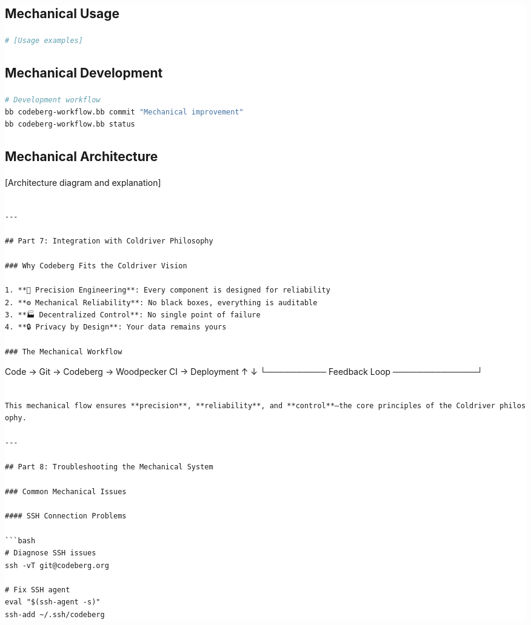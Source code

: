 ## Mechanical Usage

```bash
# [Usage examples]
```

## Mechanical Development

```bash
# Development workflow
bb codeberg-workflow.bb commit "Mechanical improvement"
bb codeberg-workflow.bb status
```

## Mechanical Architecture

[Architecture diagram and explanation]
```

---

## Part 7: Integration with Coldriver Philosophy

### Why Codeberg Fits the Coldriver Vision

1. **🔧 Precision Engineering**: Every component is designed for reliability
2. **⚙️ Mechanical Reliability**: No black boxes, everything is auditable
3. **🏭 Decentralized Control**: No single point of failure
4. **🔒 Privacy by Design**: Your data remains yours

### The Mechanical Workflow

```
Code → Git → Codeberg → Woodpecker CI → Deployment
  ↑                                        ↓
  └────────── Feedback Loop ──────────────┘
```

This mechanical flow ensures **precision**, **reliability**, and **control**—the core principles of the Coldriver philosophy.

---

## Part 8: Troubleshooting the Mechanical System

### Common Mechanical Issues

#### SSH Connection Problems

```bash
# Diagnose SSH issues
ssh -vT git@codeberg.org

# Fix SSH agent
eval "$(ssh-agent -s)"
ssh-add ~/.ssh/codeberg
```
